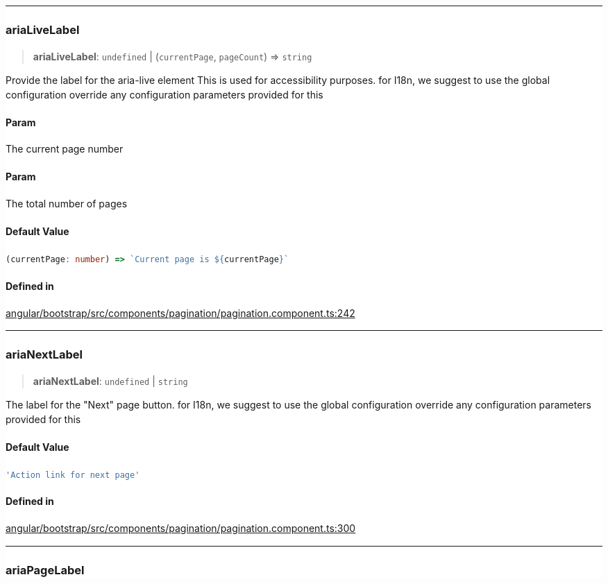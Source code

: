 ***

### ariaLiveLabel

> **ariaLiveLabel**: `undefined` \| (`currentPage`, `pageCount`) => `string`

Provide the label for the aria-live element
This is used for accessibility purposes.
for I18n, we suggest to use the global configuration
override any configuration parameters provided for this

#### Param

The current page number

#### Param

The total number of pages

#### Default Value

```ts
(currentPage: number) => `Current page is ${currentPage}`
```

#### Defined in

[angular/bootstrap/src/components/pagination/pagination.component.ts:242](https://github.com/AmadeusITGroup/AgnosUI/blob/fabd1619245db3af383e2fc0b4366f5f42bcecb5/angular/bootstrap/src/components/pagination/pagination.component.ts#L242)

***

### ariaNextLabel

> **ariaNextLabel**: `undefined` \| `string`

The label for the "Next" page button.
for I18n, we suggest to use the global configuration
override any configuration parameters provided for this

#### Default Value

```ts
'Action link for next page'
```

#### Defined in

[angular/bootstrap/src/components/pagination/pagination.component.ts:300](https://github.com/AmadeusITGroup/AgnosUI/blob/fabd1619245db3af383e2fc0b4366f5f42bcecb5/angular/bootstrap/src/components/pagination/pagination.component.ts#L300)

***

### ariaPageLabel
